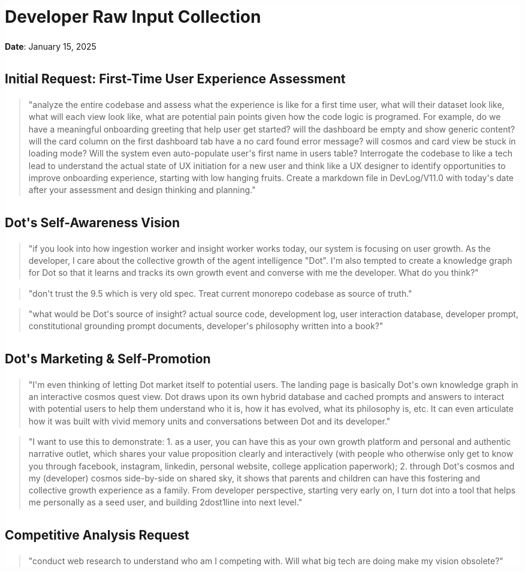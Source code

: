 # Developer Raw Input Collection
**Date**: January 15, 2025

## **Initial Request: First-Time User Experience Assessment**

> "analyze the entire codebase and assess what the experience is like for a first time user, what will their dataset look like, what will each view look like, what are potential pain points given how the code logic is programed. For example, do we have a meaningful onboarding greeting that help user get started? will the dashboard be empty and show generic content? will the card column on the first dashboard tab have a no card found error message? will cosmos and card view be stuck in loading mode? Will the system even auto-populate user's first name in users table? Interrogate the codebase to like a tech lead to understand the actual state of UX initiation for a new user and think like a UX designer to identify opportunities to improve onboarding experience, starting with low hanging fruits. Create a markdown file in DevLog/V11.0 with today's date after your assessment and design thinking and planning."

## **Dot's Self-Awareness Vision**

> "if you look into how ingestion worker and insight worker works today, our system is focusing on user growth. As the developer, I care about the collective growth of the agent intelligence "Dot". I'm also tempted to create a knowledge graph for Dot so that it learns and tracks its own growth event and converse with me the developer. What do you think?"

> "don't trust the 9.5 which is very old spec. Treat current monorepo codebase as source of truth."

> "what would be Dot's source of insight? actual source code, development log, user interaction database, developer prompt, constitutional grounding prompt documents, developer's philosophy written into a book?"

## **Dot's Marketing & Self-Promotion**

> "I'm even thinking of letting Dot market itself to potential users. The landing page is basically Dot's own knowledge graph in an interactive cosmos quest view. Dot draws upon its own hybrid database and cached prompts and answers to interact with potential users to help them understand who it is, how it has evolved, what its philosophy is, etc. It can even articulate how it was built with vivid memory units and conversations between Dot and its developer."

> "I want to use this to demonstrate: 1. as a user, you can have this as your own growth platform and personal and authentic narrative outlet, which shares your value proposition clearly and interactively (with people who otherwise only get to know you through facebook, instagram, linkedin, personal website, college application paperwork); 2. through Dot's cosmos and my (developer) cosmos side-by-side on shared sky, it shows that parents and children can have this fostering and collective growth experience as a family. From developer perspective, starting very early on, I turn dot into a tool that helps me personally as a seed user, and building 2dost1line into next level."

## **Competitive Analysis Request**

> "conduct web research to understand who am I competing with. Will what big tech are doing make my vision obsolete?"
